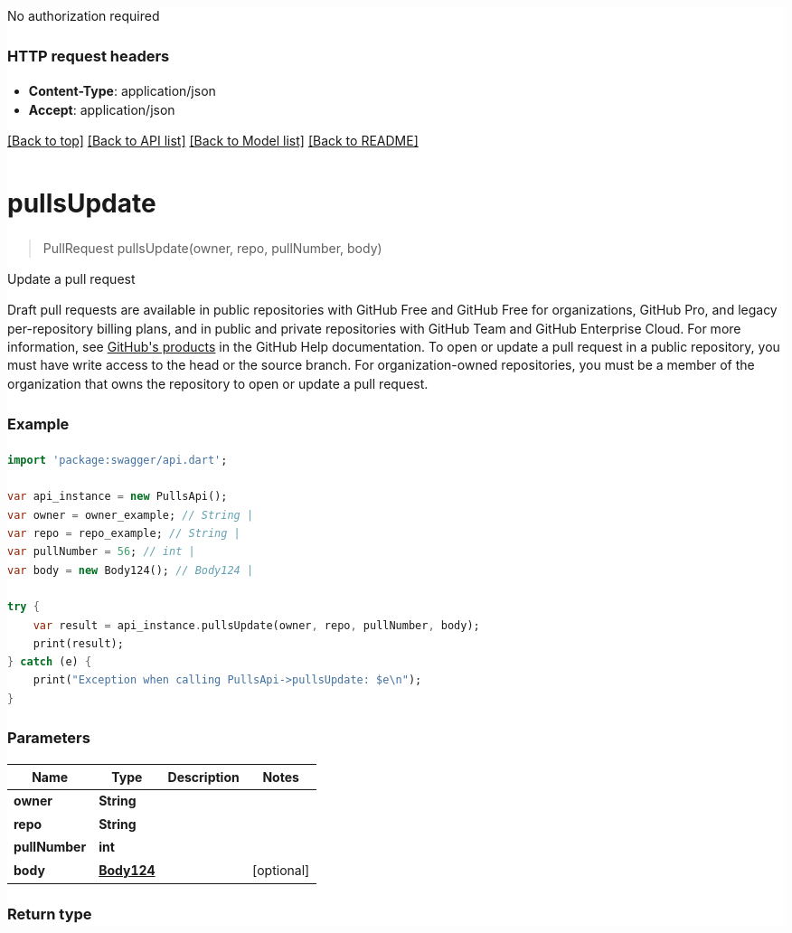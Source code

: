 No authorization required

### HTTP request headers

 - **Content-Type**: application/json
 - **Accept**: application/json

[[Back to top]](#) [[Back to API list]](../README.md#documentation-for-api-endpoints) [[Back to Model list]](../README.md#documentation-for-models) [[Back to README]](../README.md)

# **pullsUpdate**
> PullRequest pullsUpdate(owner, repo, pullNumber, body)

Update a pull request

Draft pull requests are available in public repositories with GitHub Free and GitHub Free for organizations, GitHub Pro, and legacy per-repository billing plans, and in public and private repositories with GitHub Team and GitHub Enterprise Cloud. For more information, see [GitHub's products](https://help.github.com/github/getting-started-with-github/githubs-products) in the GitHub Help documentation.  To open or update a pull request in a public repository, you must have write access to the head or the source branch. For organization-owned repositories, you must be a member of the organization that owns the repository to open or update a pull request.

### Example
```dart
import 'package:swagger/api.dart';

var api_instance = new PullsApi();
var owner = owner_example; // String | 
var repo = repo_example; // String | 
var pullNumber = 56; // int | 
var body = new Body124(); // Body124 | 

try {
    var result = api_instance.pullsUpdate(owner, repo, pullNumber, body);
    print(result);
} catch (e) {
    print("Exception when calling PullsApi->pullsUpdate: $e\n");
}
```

### Parameters

Name | Type | Description  | Notes
------------- | ------------- | ------------- | -------------
 **owner** | **String**|  | 
 **repo** | **String**|  | 
 **pullNumber** | **int**|  | 
 **body** | [**Body124**](Body124.md)|  | [optional] 

### Return type
